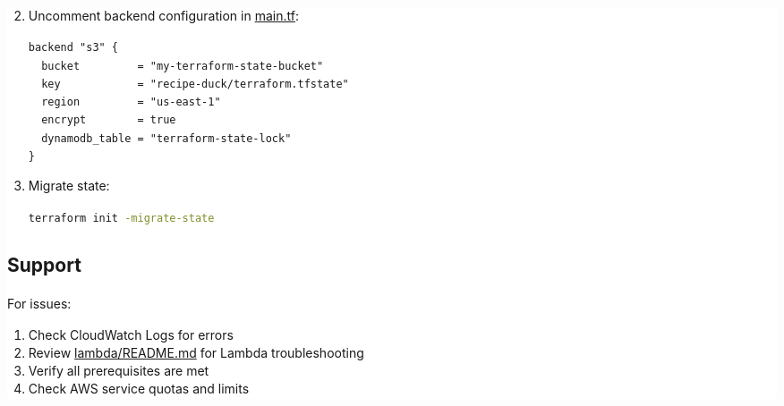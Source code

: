 2. Uncomment backend configuration in [main.tf](main.tf):
   ```hcl
   backend "s3" {
     bucket         = "my-terraform-state-bucket"
     key            = "recipe-duck/terraform.tfstate"
     region         = "us-east-1"
     encrypt        = true
     dynamodb_table = "terraform-state-lock"
   }
   ```

3. Migrate state:
   ```bash
   terraform init -migrate-state
   ```

## Support

For issues:
1. Check CloudWatch Logs for errors
2. Review [lambda/README.md](../lambda/README.md) for Lambda troubleshooting
3. Verify all prerequisites are met
4. Check AWS service quotas and limits
